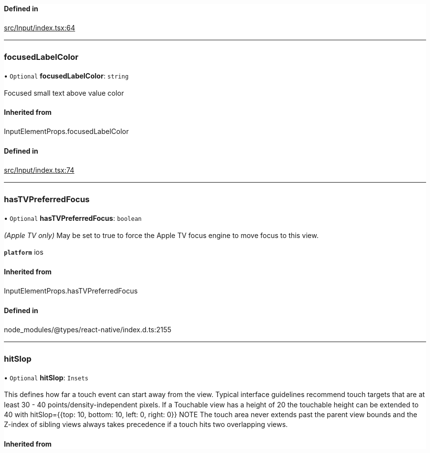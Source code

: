 #### Defined in

[src/Input/index.tsx:64](https://github.com/chelsea-apps/react-native-elements/blob/dad3daa/src/Input/index.tsx#L64)

___

### focusedLabelColor

• `Optional` **focusedLabelColor**: `string`

Focused small text above value color

#### Inherited from

InputElementProps.focusedLabelColor

#### Defined in

[src/Input/index.tsx:74](https://github.com/chelsea-apps/react-native-elements/blob/dad3daa/src/Input/index.tsx#L74)

___

### hasTVPreferredFocus

• `Optional` **hasTVPreferredFocus**: `boolean`

*(Apple TV only)* May be set to true to force the Apple TV focus engine to move focus to this view.

**`platform`** ios

#### Inherited from

InputElementProps.hasTVPreferredFocus

#### Defined in

node_modules/@types/react-native/index.d.ts:2155

___

### hitSlop

• `Optional` **hitSlop**: `Insets`

This defines how far a touch event can start away from the view.
Typical interface guidelines recommend touch targets that are at least
30 - 40 points/density-independent pixels. If a Touchable view has
a height of 20 the touchable height can be extended to 40 with
hitSlop={{top: 10, bottom: 10, left: 0, right: 0}}
NOTE The touch area never extends past the parent view bounds and
the Z-index of sibling views always takes precedence if a touch
hits two overlapping views.

#### Inherited from
